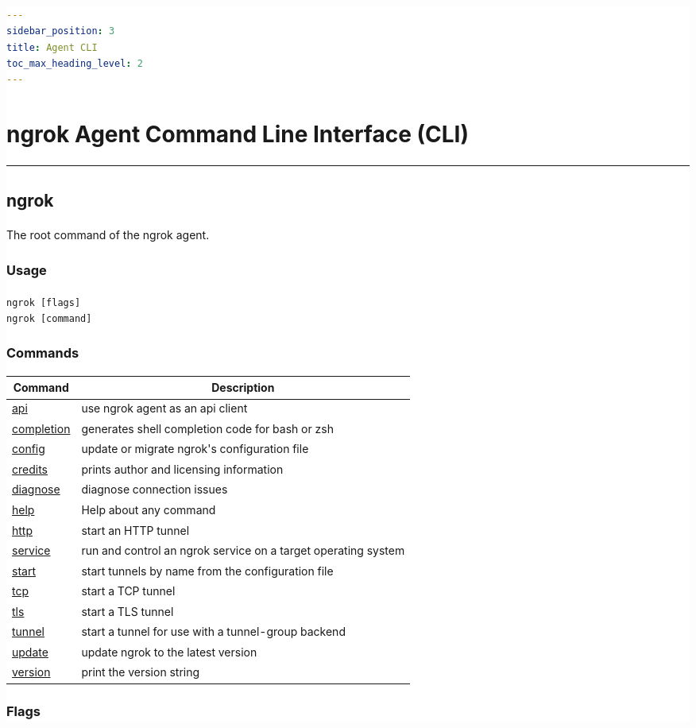 ```yaml
---
sidebar_position: 3
title: Agent CLI
toc_max_heading_level: 2
---
```


# ngrok Agent Command Line Interface (CLI)

---

## ngrok

The root command of the ngrok agent.

### Usage

    ngrok [flags]
    ngrok [command]

### Commands

| Command                         | Description                                                   |
| ------------------------------- | ------------------------------------------------------------- |
| [api](#ngrok-api)               | use ngrok agent as an api client                              |
| [completion](#ngrok-completion) | generates shell completion code for bash or zsh               |
| [config](#ngrok-config)         | update or migrate ngrok's configuration file                  |
| [credits](#ngrok-credits)       | prints author and licensing information                       |
| [diagnose](#ngrok-diagnose)     | diagnose connection issues                                    |
| [help](#ngrok-help)             | Help about any command                                        |
| [http](#ngrok-http)             | start an HTTP tunnel                                          |
| [service](#ngrok-service)       | run and control an ngrok service on a target operating system |
| [start](#ngrok-start)           | start tunnels by name from the configuration file             |
| [tcp](#ngrok-tcp)               | start a TCP tunnel                                            |
| [tls](#ngrok-tls)               | start a TLS tunnel                                            |
| [tunnel](#ngrok-tunnel)         | start a tunnel for use with a tunnel-group backend            |
| [update](#ngrok-update)         | update ngrok to the latest version                            |
| [version](#ngrok-version)       | print the version string                                      |

### Flags
